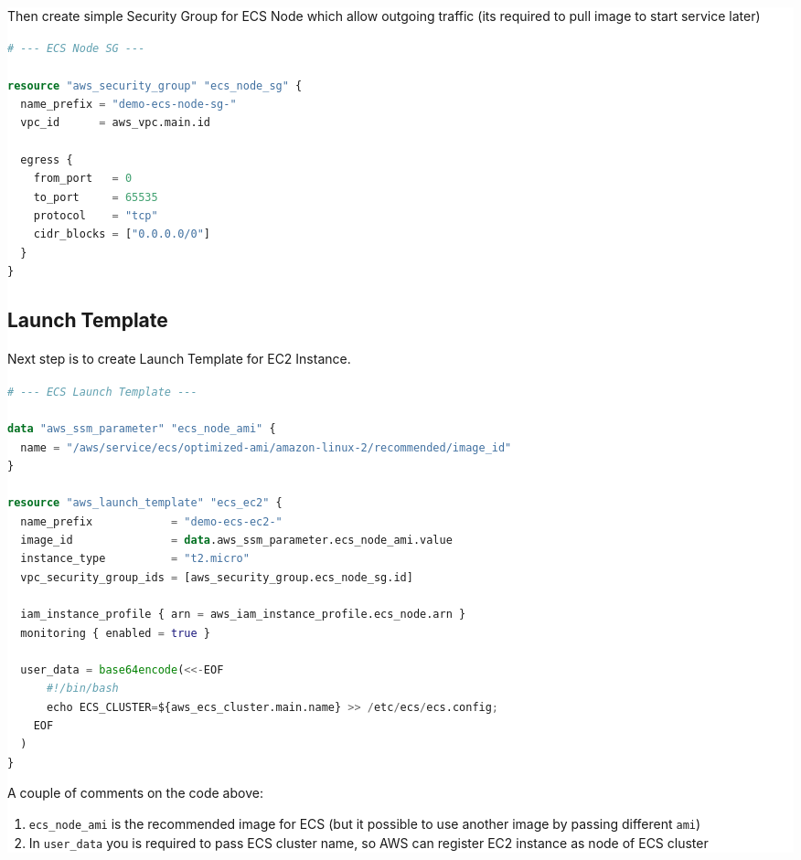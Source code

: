 Then create simple Security Group for ECS Node which allow outgoing traffic (its required to pull image to start service later)

```tf
# --- ECS Node SG ---

resource "aws_security_group" "ecs_node_sg" {
  name_prefix = "demo-ecs-node-sg-"
  vpc_id      = aws_vpc.main.id

  egress {
    from_port   = 0
    to_port     = 65535
    protocol    = "tcp"
    cidr_blocks = ["0.0.0.0/0"]
  }
}
```

## Launch Template

Next step is to create Launch Template for EC2 Instance.

```tf
# --- ECS Launch Template ---

data "aws_ssm_parameter" "ecs_node_ami" {
  name = "/aws/service/ecs/optimized-ami/amazon-linux-2/recommended/image_id"
}

resource "aws_launch_template" "ecs_ec2" {
  name_prefix            = "demo-ecs-ec2-"
  image_id               = data.aws_ssm_parameter.ecs_node_ami.value
  instance_type          = "t2.micro"
  vpc_security_group_ids = [aws_security_group.ecs_node_sg.id]

  iam_instance_profile { arn = aws_iam_instance_profile.ecs_node.arn }
  monitoring { enabled = true }

  user_data = base64encode(<<-EOF
      #!/bin/bash
      echo ECS_CLUSTER=${aws_ecs_cluster.main.name} >> /etc/ecs/ecs.config;
    EOF
  )
}
```

A couple of comments on the code above:

1. `ecs_node_ami` is the recommended image for ECS (but it possible to use another image by passing different `ami`)
2. In `user_data` you is required to pass ECS cluster name, so AWS can register EC2 instance as node of ECS cluster
